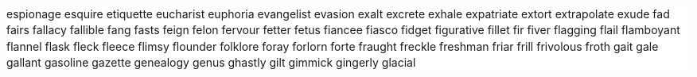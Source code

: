 espionage
esquire
etiquette
eucharist
euphoria
evangelist
evasion
exalt
excrete
exhale
expatriate
extort
extrapolate
exude
fad
fairs
fallacy
fallible
fang
fasts
feign
felon
fervour
fetter
fetus
fiancee
fiasco
fidget
figurative
fillet
fir
fiver
flagging
flail
flamboyant
flannel
flask
fleck
fleece
flimsy
flounder
folklore
foray
forlorn
forte
fraught
freckle
freshman
friar
frill
frivolous
froth
gait
gale
gallant
gasoline
gazette
genealogy
genus
ghastly
gilt
gimmick
gingerly
glacial